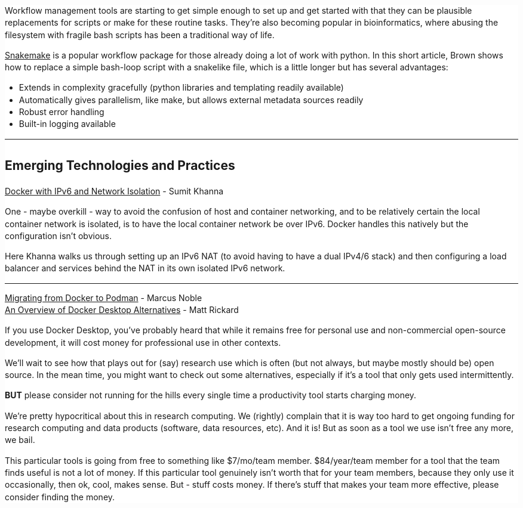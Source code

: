 <p>Workflow management tools are starting to get simple enough to set up and get started with that they can be plausible replacements for scripts or make for these routine tasks. They’re also becoming popular in bioinformatics, where abusing the filesystem with fragile bash scripts has been a traditional way of life.</p>

<p><a href="https://snakemake.readthedocs.io">Snakemake</a> is a popular workflow package for those already doing a lot of work with python. In this short article, Brown shows how to replace a simple bash-loop script with a snakelike file, which is a little longer but has several advantages:</p>

<ul>
  <li>Extends in complexity gracefully (python libraries and templating readily available)</li>
  <li>Automatically gives parallelism, like make, but allows external metadata sources readily</li>
  <li>Robust error handling</li>
  <li>Built-in logging available</li>
</ul>

<hr />

<h2 id="emerging-technologies-and-practices">Emerging Technologies and Practices</h2>

<p><a href="https://battlepenguin.com/tech/docker-with-ipv6-and-network-isolation/">Docker with IPv6 and Network Isolation</a> - Sumit Khanna</p>

<p>One - maybe overkill - way to avoid the confusion of host and container networking, and to be relatively certain the local container network is isolated, is to have the local container network be over IPv6. Docker handles this natively but the configuration isn’t obvious.</p>

<p>Here Khanna walks us through setting up an IPv6 NAT (to avoid having to have a dual IPv4/6 stack) and then configuring a load balancer and services behind the NAT in its own isolated IPv6 network.</p>

<hr />

<p><a href="https://marcusnoble.co.uk/2021-09-01-migrating-from-docker-to-podman/">Migrating from Docker to Podman</a> - Marcus Noble<br />
<a href="https://matt-rickard.com/docker-desktop-alternatives/">An Overview of Docker Desktop Alternatives</a> - Matt Rickard</p>

<p>If you use Docker Desktop, you’ve probably heard that while it remains free for personal use and non-commercial open-source development, it will cost money for professional use in other contexts.</p>

<p>We’ll wait to see how that plays out for (say) research use which is often (but not always, but maybe mostly should be) open source. In the mean time, you might want to check out some alternatives, especially if it’s a tool that only gets used intermittently.</p>

<p><strong>BUT</strong> please consider not running for the hills every single time a productivity tool starts charging money.</p>

<p>We’re pretty hypocritical about this in research computing. We (rightly) complain that it is way too hard to get ongoing funding for research computing and data products (software, data resources, etc). And it is! But as soon as a tool we use isn’t free any more, we bail.</p>

<p>This particular tools is going from free to something like $7/mo/team member. $84/year/team member for a tool that the team finds useful is not a lot of money. If this particular tool genuinely isn’t worth that for your team members, because they only use it occasionally, then ok, cool, makes sense. But - stuff costs money. If there’s stuff that makes your team more effective, please consider finding the money.</p>
